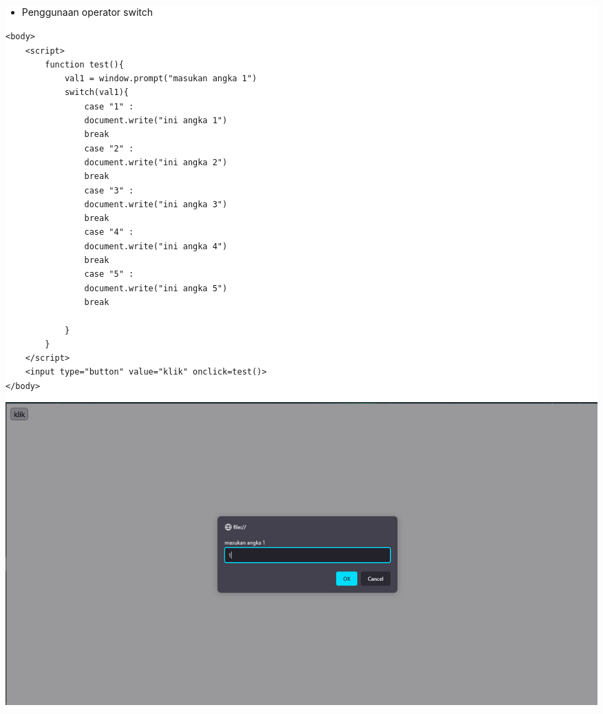 * Penggunaan operator switch 
```
<body>
    <script>
        function test(){
            val1 = window.prompt("masukan angka 1")
            switch(val1){
                case "1" : 
                document.write("ini angka 1")
                break
                case "2" : 
                document.write("ini angka 2")
                break
                case "3" : 
                document.write("ini angka 3")
                break
                case "4" : 
                document.write("ini angka 4")
                break
                case "5" : 
                document.write("ini angka 5")
                break
                
            }
        }
    </script>
    <input type="button" value="klik" onclick=test()>
</body>
```
![internal](img/js6.png)
